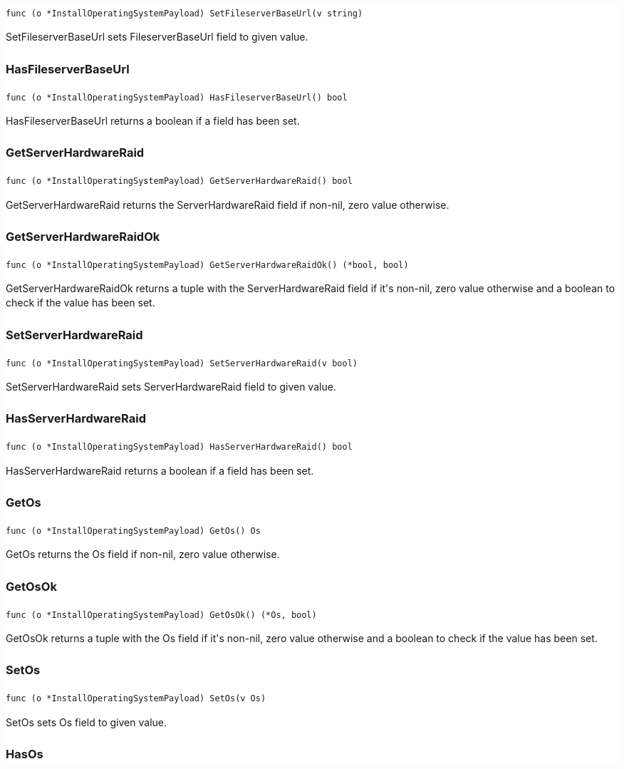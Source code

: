 `func (o *InstallOperatingSystemPayload) SetFileserverBaseUrl(v string)`

SetFileserverBaseUrl sets FileserverBaseUrl field to given value.

### HasFileserverBaseUrl

`func (o *InstallOperatingSystemPayload) HasFileserverBaseUrl() bool`

HasFileserverBaseUrl returns a boolean if a field has been set.

### GetServerHardwareRaid

`func (o *InstallOperatingSystemPayload) GetServerHardwareRaid() bool`

GetServerHardwareRaid returns the ServerHardwareRaid field if non-nil, zero value otherwise.

### GetServerHardwareRaidOk

`func (o *InstallOperatingSystemPayload) GetServerHardwareRaidOk() (*bool, bool)`

GetServerHardwareRaidOk returns a tuple with the ServerHardwareRaid field if it's non-nil, zero value otherwise
and a boolean to check if the value has been set.

### SetServerHardwareRaid

`func (o *InstallOperatingSystemPayload) SetServerHardwareRaid(v bool)`

SetServerHardwareRaid sets ServerHardwareRaid field to given value.

### HasServerHardwareRaid

`func (o *InstallOperatingSystemPayload) HasServerHardwareRaid() bool`

HasServerHardwareRaid returns a boolean if a field has been set.

### GetOs

`func (o *InstallOperatingSystemPayload) GetOs() Os`

GetOs returns the Os field if non-nil, zero value otherwise.

### GetOsOk

`func (o *InstallOperatingSystemPayload) GetOsOk() (*Os, bool)`

GetOsOk returns a tuple with the Os field if it's non-nil, zero value otherwise
and a boolean to check if the value has been set.

### SetOs

`func (o *InstallOperatingSystemPayload) SetOs(v Os)`

SetOs sets Os field to given value.

### HasOs
